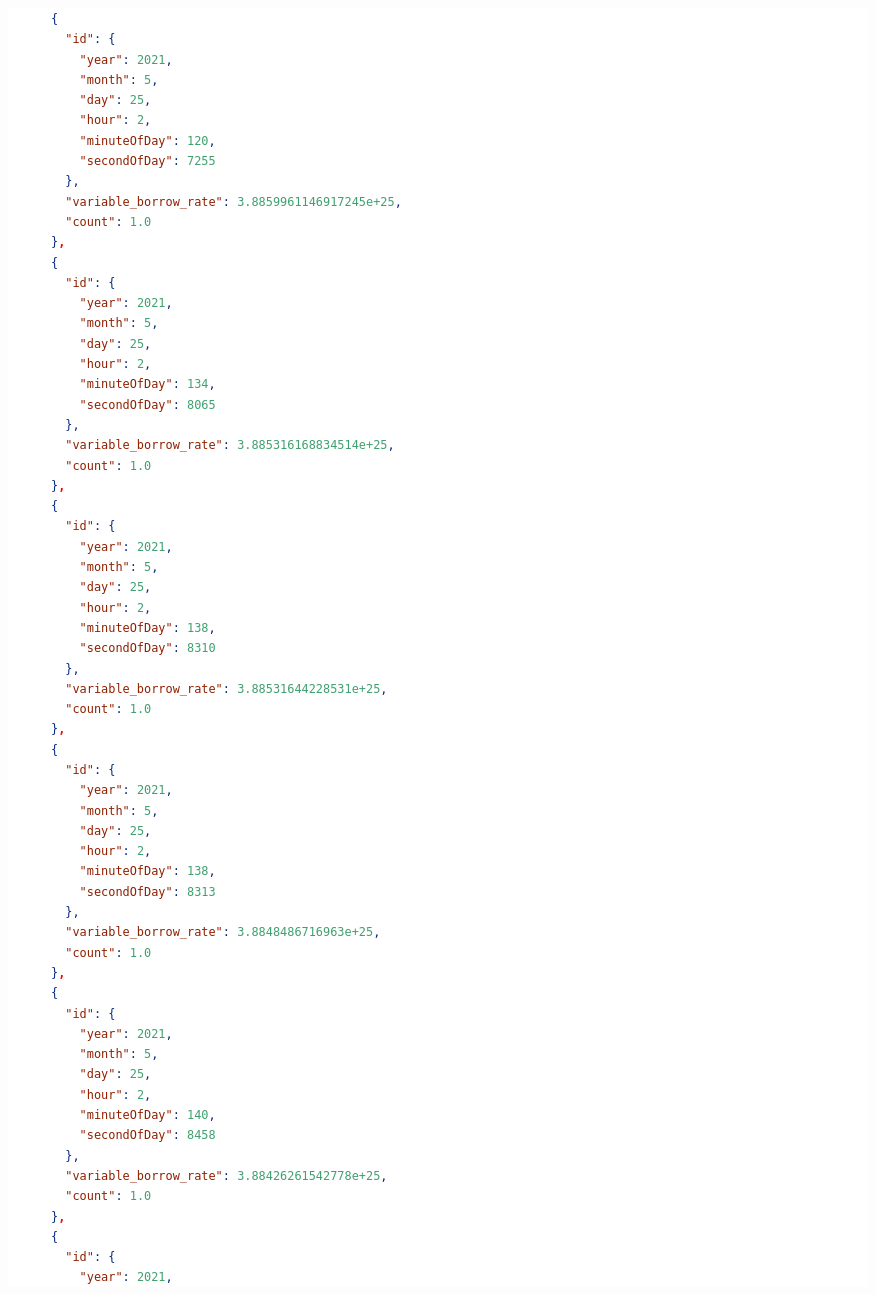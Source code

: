 ```json
      {
        "id": {
          "year": 2021,
          "month": 5,
          "day": 25,
          "hour": 2,
          "minuteOfDay": 120,
          "secondOfDay": 7255
        },
        "variable_borrow_rate": 3.8859961146917245e+25,
        "count": 1.0
      },
      {
        "id": {
          "year": 2021,
          "month": 5,
          "day": 25,
          "hour": 2,
          "minuteOfDay": 134,
          "secondOfDay": 8065
        },
        "variable_borrow_rate": 3.885316168834514e+25,
        "count": 1.0
      },
      {
        "id": {
          "year": 2021,
          "month": 5,
          "day": 25,
          "hour": 2,
          "minuteOfDay": 138,
          "secondOfDay": 8310
        },
        "variable_borrow_rate": 3.88531644228531e+25,
        "count": 1.0
      },
      {
        "id": {
          "year": 2021,
          "month": 5,
          "day": 25,
          "hour": 2,
          "minuteOfDay": 138,
          "secondOfDay": 8313
        },
        "variable_borrow_rate": 3.8848486716963e+25,
        "count": 1.0
      },
      {
        "id": {
          "year": 2021,
          "month": 5,
          "day": 25,
          "hour": 2,
          "minuteOfDay": 140,
          "secondOfDay": 8458
        },
        "variable_borrow_rate": 3.88426261542778e+25,
        "count": 1.0
      },
      {
        "id": {
          "year": 2021,
```